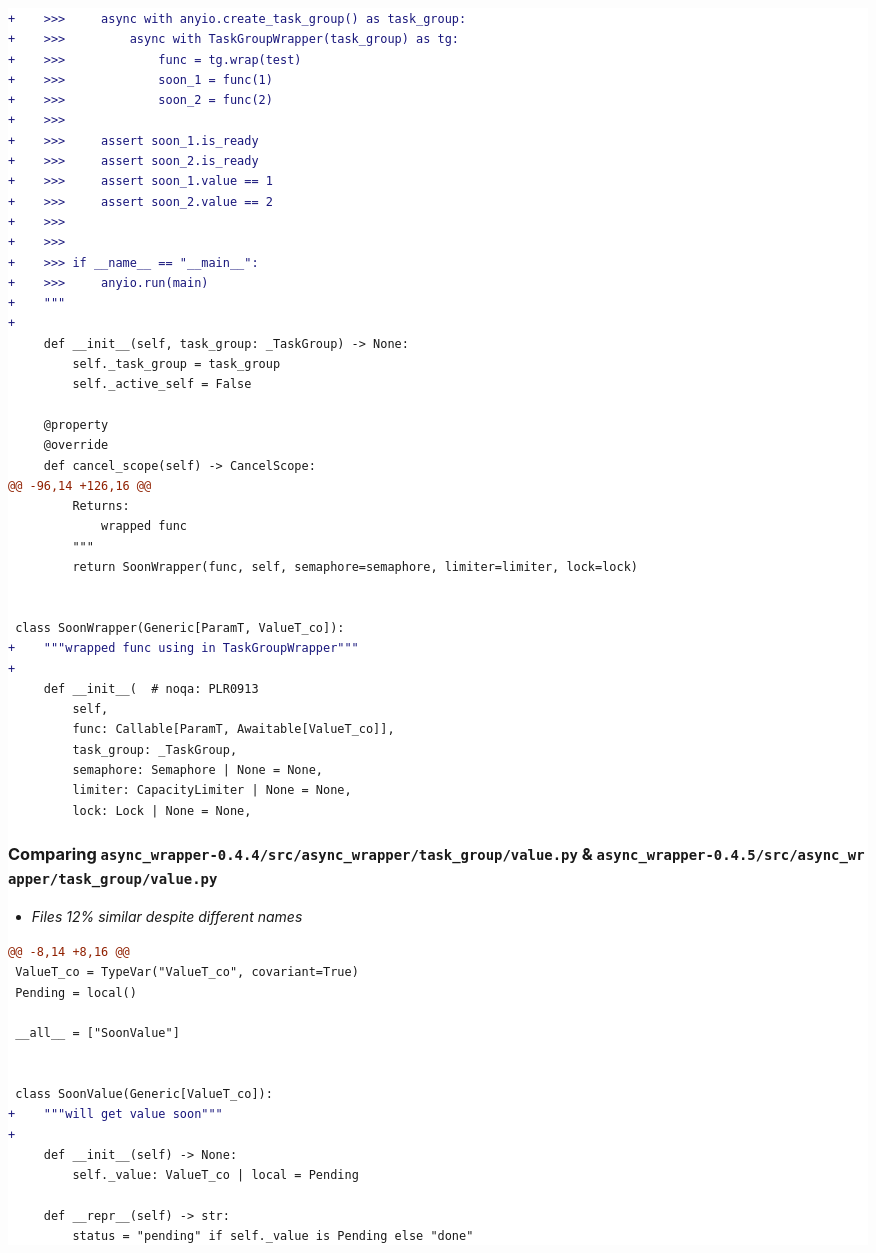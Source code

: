 ```diff
+    >>>     async with anyio.create_task_group() as task_group:
+    >>>         async with TaskGroupWrapper(task_group) as tg:
+    >>>             func = tg.wrap(test)
+    >>>             soon_1 = func(1)
+    >>>             soon_2 = func(2)
+    >>>
+    >>>     assert soon_1.is_ready
+    >>>     assert soon_2.is_ready
+    >>>     assert soon_1.value == 1
+    >>>     assert soon_2.value == 2
+    >>>
+    >>>
+    >>> if __name__ == "__main__":
+    >>>     anyio.run(main)
+    """
+
     def __init__(self, task_group: _TaskGroup) -> None:
         self._task_group = task_group
         self._active_self = False
 
     @property
     @override
     def cancel_scope(self) -> CancelScope:
@@ -96,14 +126,16 @@
         Returns:
             wrapped func
         """
         return SoonWrapper(func, self, semaphore=semaphore, limiter=limiter, lock=lock)
 
 
 class SoonWrapper(Generic[ParamT, ValueT_co]):
+    """wrapped func using in TaskGroupWrapper"""
+
     def __init__(  # noqa: PLR0913
         self,
         func: Callable[ParamT, Awaitable[ValueT_co]],
         task_group: _TaskGroup,
         semaphore: Semaphore | None = None,
         limiter: CapacityLimiter | None = None,
         lock: Lock | None = None,
```

### Comparing `async_wrapper-0.4.4/src/async_wrapper/task_group/value.py` & `async_wrapper-0.4.5/src/async_wrapper/task_group/value.py`

 * *Files 12% similar despite different names*

```diff
@@ -8,14 +8,16 @@
 ValueT_co = TypeVar("ValueT_co", covariant=True)
 Pending = local()
 
 __all__ = ["SoonValue"]
 
 
 class SoonValue(Generic[ValueT_co]):
+    """will get value soon"""
+
     def __init__(self) -> None:
         self._value: ValueT_co | local = Pending
 
     def __repr__(self) -> str:
         status = "pending" if self._value is Pending else "done"
```